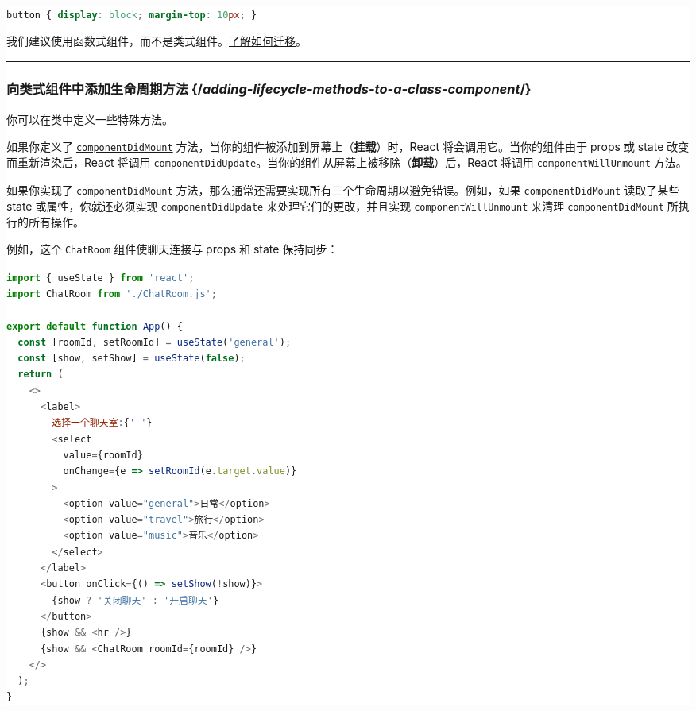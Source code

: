 ```css
button { display: block; margin-top: 10px; }
```

</Sandpack> 

<Pitfall>

我们建议使用函数式组件，而不是类式组件。[了解如何迁移](#migrating-a-component-with-state-from-a-class-to-a-function)。

</Pitfall>

---

### 向类式组件中添加生命周期方法 {/*adding-lifecycle-methods-to-a-class-component*/}

你可以在类中定义一些特殊方法。

如果你定义了 [`componentDidMount`](#componentdidmount) 方法，当你的组件被添加到屏幕上（**挂载**）时，React 将会调用它。当你的组件由于 props 或 state 改变而重新渲染后，React 将调用 [`componentDidUpdate`](#componentdidupdate)。当你的组件从屏幕上被移除（**卸载**）后，React 将调用 [`componentWillUnmount`](#componentwillunmount) 方法。

如果你实现了 `componentDidMount` 方法，那么通常还需要实现所有三个生命周期以避免错误。例如，如果 `componentDidMount` 读取了某些 state 或属性，你就还必须实现 `componentDidUpdate` 来处理它们的更改，并且实现 `componentWillUnmount` 来清理 `componentDidMount` 所执行的所有操作。

例如，这个 `ChatRoom` 组件使聊天连接与 props 和 state 保持同步：

<Sandpack>

```js App.js
import { useState } from 'react';
import ChatRoom from './ChatRoom.js';

export default function App() {
  const [roomId, setRoomId] = useState('general');
  const [show, setShow] = useState(false);
  return (
    <>
      <label>
        选择一个聊天室:{' '}
        <select
          value={roomId}
          onChange={e => setRoomId(e.target.value)}
        >
          <option value="general">日常</option>
          <option value="travel">旅行</option>
          <option value="music">音乐</option>
        </select>
      </label>
      <button onClick={() => setShow(!show)}>
        {show ? '关闭聊天' : '开启聊天'}
      </button>
      {show && <hr />}
      {show && <ChatRoom roomId={roomId} />}
    </>
  );
}
```
